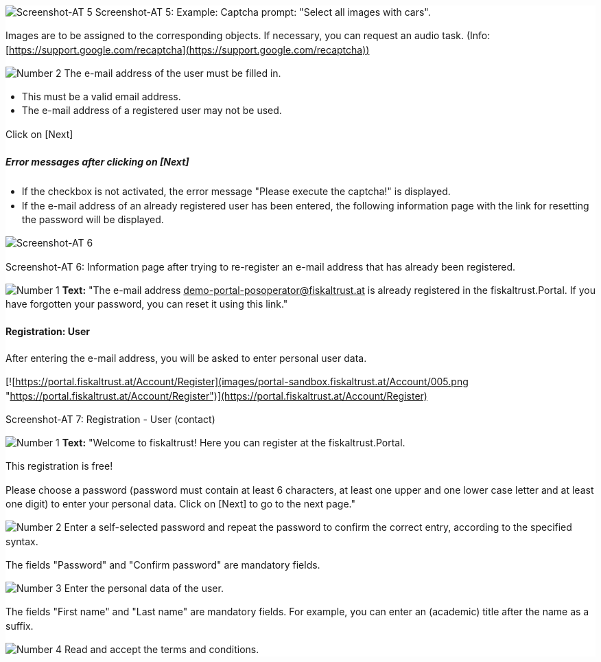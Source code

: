 ![Screenshot-AT 5](images/portal-sandbox.fiskaltrust.at/Account/003.png)
Screenshot-AT 5: Example: Captcha prompt: "Select all images with cars".

Images are to be assigned to the corresponding objects. If necessary, you can request an audio task. (Info: [https://support.google.com/recaptcha](https://support.google.com/recaptcha))

![Number 2](../images/Numbers/2.png ) The e-mail address of the user must be filled in.

- This must be a valid email address.
- The e-mail address of a registered user may not be used.

Click on [Next]

##### Error messages after clicking on [Next]

- If the checkbox is not activated, the error message "Please execute the captcha!" is displayed.
- If the e-mail address of an already registered user has been entered, the following information page with the link for resetting the password will be displayed.

![Screenshot-AT 6](images/portal-sandbox.fiskaltrust.at/Account/004.png)

Screenshot-AT 6: Information page after trying to re-register an e-mail address that has already been registered.

![Number 1](../images/Numbers/1.png) **Text:** "The e-mail address demo-portal-posoperator@fiskaltrust.at is already registered in the fiskaltrust.Portal. If you have forgotten your password, you can reset it using this link."

#### Registration: User

After entering the e-mail address, you will be asked to enter personal user data.

[![https://portal.fiskaltrust.at/Account/Register](images/portal-sandbox.fiskaltrust.at/Account/005.png "https://portal.fiskaltrust.at/Account/Register")](https://portal.fiskaltrust.at/Account/Register)

Screenshot-AT 7: Registration - User (contact)

![Number 1](../images/Numbers/1.png) **Text:** "Welcome to fiskaltrust!
Here you can register at the fiskaltrust.Portal.

This registration is free!

Please choose a password (password must contain at least 6 characters, at least one upper and one lower case letter and at least one digit) to enter your personal data. Click on [Next] to go to the next page."

![Number 2](../images/Numbers/2.png) Enter a self-selected password and repeat the password to confirm the correct entry, according to the specified syntax.

The fields "Password" and "Confirm password" are mandatory fields.

![Number 3](../images/Numbers/3.png) Enter the personal data of the user.

The fields "First name" and "Last name" are mandatory fields. For example, you can enter an (academic) title after the name as a suffix.

![Number 4](../images/Numbers/4.png) Read and accept the terms and conditions.
